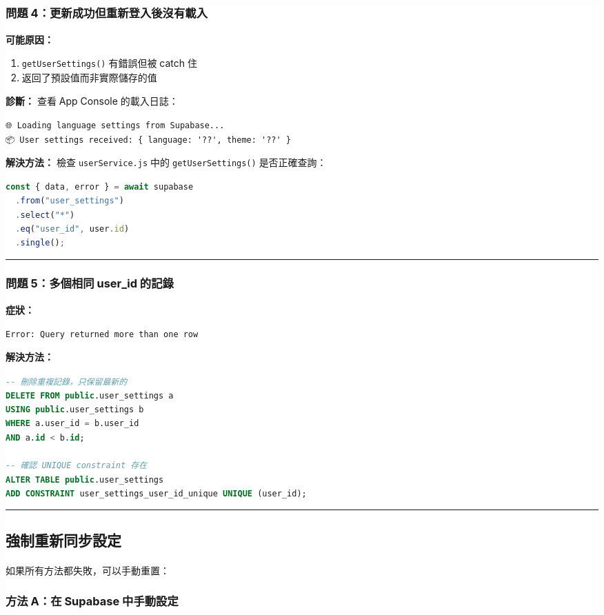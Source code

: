 ### 問題 4：更新成功但重新登入後沒有載入

**可能原因：**

1. `getUserSettings()` 有錯誤但被 catch 住
2. 返回了預設值而非實際儲存的值

**診斷：**
查看 App Console 的載入日誌：

```
🌐 Loading language settings from Supabase...
📦 User settings received: { language: '??', theme: '??' }
```

**解決方法：**
檢查 `userService.js` 中的 `getUserSettings()` 是否正確查詢：

```javascript
const { data, error } = await supabase
  .from("user_settings")
  .select("*")
  .eq("user_id", user.id)
  .single();
```

---

### 問題 5：多個相同 user_id 的記錄

**症狀：**

```
Error: Query returned more than one row
```

**解決方法：**

```sql
-- 刪除重複記錄，只保留最新的
DELETE FROM public.user_settings a
USING public.user_settings b
WHERE a.user_id = b.user_id
AND a.id < b.id;

-- 確認 UNIQUE constraint 存在
ALTER TABLE public.user_settings
ADD CONSTRAINT user_settings_user_id_unique UNIQUE (user_id);
```

---

## 強制重新同步設定

如果所有方法都失敗，可以手動重置：

### 方法 A：在 Supabase 中手動設定
